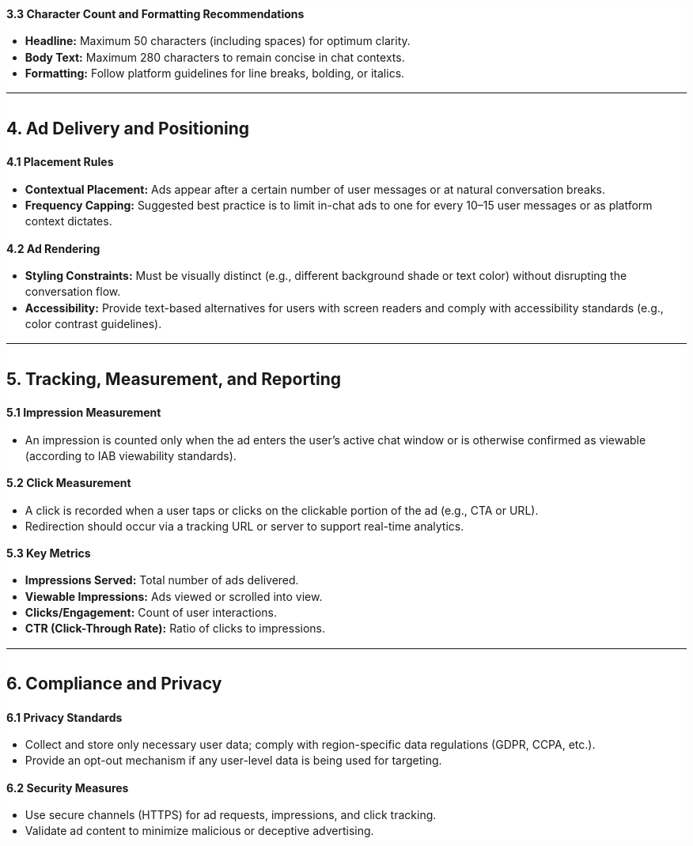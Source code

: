 **3.3 Character Count and Formatting Recommendations**
- **Headline:** Maximum 50 characters (including spaces) for optimum clarity.  
- **Body Text:** Maximum 280 characters to remain concise in chat contexts.  
- **Formatting:** Follow platform guidelines for line breaks, bolding, or italics.

---

## 4. Ad Delivery and Positioning

**4.1 Placement Rules**
- **Contextual Placement:** Ads appear after a certain number of user messages or at natural conversation breaks.  
- **Frequency Capping:** Suggested best practice is to limit in-chat ads to one for every 10–15 user messages or as platform context dictates.

**4.2 Ad Rendering**
- **Styling Constraints:** Must be visually distinct (e.g., different background shade or text color) without disrupting the conversation flow.  
- **Accessibility:** Provide text-based alternatives for users with screen readers and comply with accessibility standards (e.g., color contrast guidelines).

---

## 5. Tracking, Measurement, and Reporting

**5.1 Impression Measurement**
- An impression is counted only when the ad enters the user’s active chat window or is otherwise confirmed as viewable (according to IAB viewability standards).

**5.2 Click Measurement**
- A click is recorded when a user taps or clicks on the clickable portion of the ad (e.g., CTA or URL).  
- Redirection should occur via a tracking URL or server to support real-time analytics.

**5.3 Key Metrics**
- **Impressions Served:** Total number of ads delivered.  
- **Viewable Impressions:** Ads viewed or scrolled into view.  
- **Clicks/Engagement:** Count of user interactions.  
- **CTR (Click-Through Rate):** Ratio of clicks to impressions.

---

## 6. Compliance and Privacy

**6.1 Privacy Standards**
- Collect and store only necessary user data; comply with region-specific data regulations (GDPR, CCPA, etc.).  
- Provide an opt-out mechanism if any user-level data is being used for targeting.

**6.2 Security Measures**
- Use secure channels (HTTPS) for ad requests, impressions, and click tracking.  
- Validate ad content to minimize malicious or deceptive advertising.
